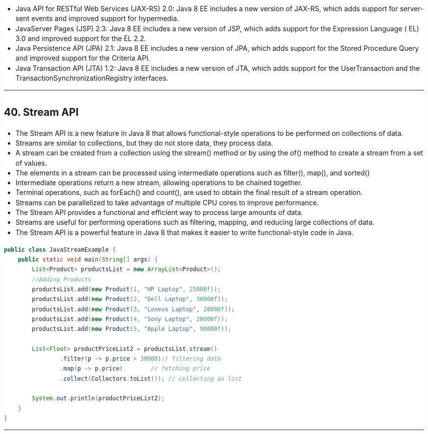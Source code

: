 - Java API for RESTful Web Services (JAX-RS) 2.0: Java 8 EE includes a new version of JAX-RS, which adds support for
  server-sent events and improved support for hypermedia.
- JavaServer Pages (JSP) 2.3: Java 8 EE includes a new version of JSP, which adds support for the Expression Language (
  EL) 3.0 and improved support for the EL 2.2.
- Java Persistence API (JPA) 2.1: Java 8 EE includes a new version of JPA, which adds support for the Stored Procedure
  Query and improved support for the Criteria API.
- Java Transaction API (JTA) 1.2: Java 8 EE includes a new version of JTA, which adds support for the UserTransaction
  and the TransactionSynchronizationRegistry interfaces.

---

## **40. Stream API**

- The Stream API is a new feature in Java 8 that allows functional-style operations to be performed on collections of
  data.
- Streams are similar to collections, but they do not store data, they process data.
- A stream can be created from a collection using the stream() method or by using the of() method to create a stream
  from a set of values.
- The elements in a stream can be processed using intermediate operations such as filter(), map(), and sorted()
- Intermediate operations return a new stream, allowing operations to be chained together.
- Terminal operations, such as forEach() and count(), are used to obtain the final result of a stream operation.
- Streams can be parallelized to take advantage of multiple CPU cores to improve performance.
- The Stream API provides a functional and efficient way to process large amounts of data.
- Streams are useful for performing operations such as filtering, mapping, and reducing large collections of data.
- The Stream API is a powerful feature in Java 8 that makes it easier to write functional-style code in Java.

```java
public class JavaStreamExample {
    public static void main(String[] args) {
        List<Product> productsList = new ArrayList<Product>();
        //Adding Products  
        productsList.add(new Product(1, "HP Laptop", 25000f));
        productsList.add(new Product(2, "Dell Laptop", 30000f));
        productsList.add(new Product(3, "Lenevo Laptop", 28000f));
        productsList.add(new Product(4, "Sony Laptop", 28000f));
        productsList.add(new Product(5, "Apple Laptop", 90000f));

        List<Float> productPriceList2 = productsList.stream()
                .filter(p -> p.price > 30000)// filtering data  
                .map(p -> p.price)        // fetching price  
                .collect(Collectors.toList()); // collecting as list  

        System.out.println(productPriceList2);
    }
}
```

---            